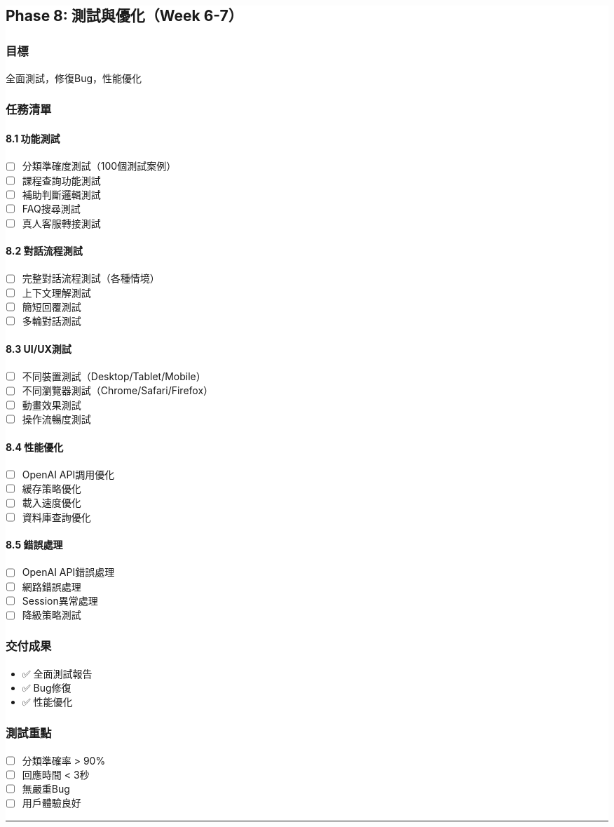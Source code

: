 ## Phase 8: 測試與優化（Week 6-7）

### 目標

全面測試，修復Bug，性能優化

### 任務清單

#### 8.1 功能測試

- [ ] 分類準確度測試（100個測試案例）
- [ ] 課程查詢功能測試
- [ ] 補助判斷邏輯測試
- [ ] FAQ搜尋測試
- [ ] 真人客服轉接測試

#### 8.2 對話流程測試

- [ ] 完整對話流程測試（各種情境）
- [ ] 上下文理解測試
- [ ] 簡短回覆測試
- [ ] 多輪對話測試

#### 8.3 UI/UX測試

- [ ] 不同裝置測試（Desktop/Tablet/Mobile）
- [ ] 不同瀏覽器測試（Chrome/Safari/Firefox）
- [ ] 動畫效果測試
- [ ] 操作流暢度測試

#### 8.4 性能優化

- [ ] OpenAI API調用優化
- [ ] 緩存策略優化
- [ ] 載入速度優化
- [ ] 資料庫查詢優化

#### 8.5 錯誤處理

- [ ] OpenAI API錯誤處理
- [ ] 網路錯誤處理
- [ ] Session異常處理
- [ ] 降級策略測試

### 交付成果

- ✅ 全面測試報告
- ✅ Bug修復
- ✅ 性能優化

### 測試重點

- [ ] 分類準確率 > 90%
- [ ] 回應時間 < 3秒
- [ ] 無嚴重Bug
- [ ] 用戶體驗良好

---